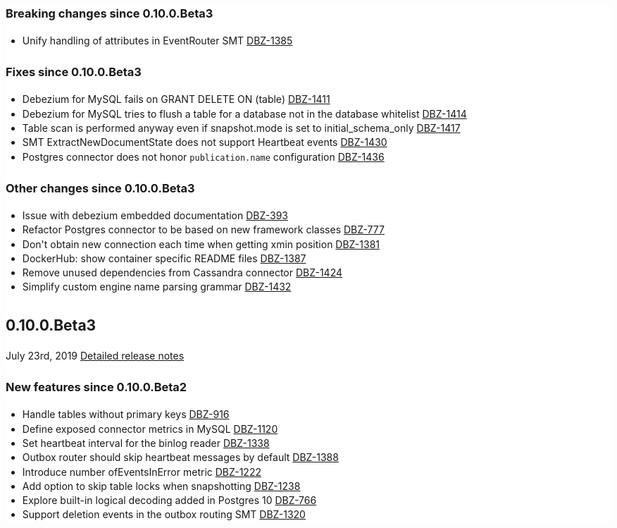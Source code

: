 
### Breaking changes since 0.10.0.Beta3

* Unify handling of attributes in EventRouter SMT [DBZ-1385](https://issues.jboss.org/browse/DBZ-1385)


### Fixes since 0.10.0.Beta3

* Debezium for MySQL fails on GRANT DELETE ON (table) [DBZ-1411](https://issues.jboss.org/browse/DBZ-1411)
* Debezium for MySQL tries to flush a table for a database not in the database whitelist [DBZ-1414](https://issues.jboss.org/browse/DBZ-1414)
* Table scan is performed anyway even if snapshot.mode is set to initial_schema_only [DBZ-1417](https://issues.jboss.org/browse/DBZ-1417)
* SMT ExtractNewDocumentState does not support Heartbeat events [DBZ-1430](https://issues.jboss.org/browse/DBZ-1430)
* Postgres connector does not honor `publication.name` configuration [DBZ-1436](https://issues.jboss.org/browse/DBZ-1436)


### Other changes since 0.10.0.Beta3

* Issue with debezium embedded documentation [DBZ-393](https://issues.jboss.org/browse/DBZ-393)
* Refactor Postgres connector to be based on new framework classes [DBZ-777](https://issues.jboss.org/browse/DBZ-777)
* Don't obtain new connection each time when getting xmin position [DBZ-1381](https://issues.jboss.org/browse/DBZ-1381)
* DockerHub: show container specific README files [DBZ-1387](https://issues.jboss.org/browse/DBZ-1387)
* Remove unused dependencies from Cassandra connector [DBZ-1424](https://issues.jboss.org/browse/DBZ-1424)
* Simplify custom engine name parsing grammar [DBZ-1432](https://issues.jboss.org/browse/DBZ-1432)


## 0.10.0.Beta3
July 23rd, 2019 [Detailed release notes](https://issues.jboss.org/secure/ReleaseNote.jspa?projectId=12317320&version=12342463)

### New features since 0.10.0.Beta2

* Handle tables without primary keys [DBZ-916](https://issues.jboss.org/browse/DBZ-916)
* Define exposed connector metrics in MySQL [DBZ-1120](https://issues.jboss.org/browse/DBZ-1120)
* Set heartbeat interval for the binlog reader [DBZ-1338](https://issues.jboss.org/browse/DBZ-1338)
* Outbox router should skip heartbeat messages by default [DBZ-1388](https://issues.jboss.org/browse/DBZ-1388)
* Introduce number ofEventsInError metric [DBZ-1222](https://issues.jboss.org/browse/DBZ-1222)
* Add option to skip table locks when snapshotting [DBZ-1238](https://issues.jboss.org/browse/DBZ-1238)
* Explore built-in logical decoding added in Postgres 10 [DBZ-766](https://issues.jboss.org/browse/DBZ-766)
* Support deletion events in the outbox routing SMT [DBZ-1320](https://issues.jboss.org/browse/DBZ-1320)
